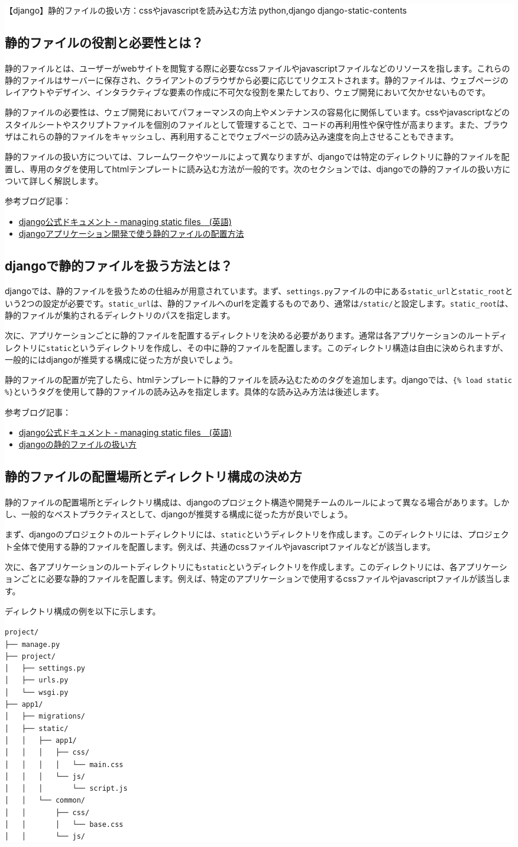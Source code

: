【django】静的ファイルの扱い方：cssやjavascriptを読み込む方法
python,django
django-static-contents

## 静的ファイルの役割と必要性とは？

静的ファイルとは、ユーザーがwebサイトを閲覧する際に必要なcssファイルやjavascriptファイルなどのリソースを指します。これらの静的ファイルはサーバーに保存され、クライアントのブラウザから必要に応じてリクエストされます。静的ファイルは、ウェブページのレイアウトやデザイン、インタラクティブな要素の作成に不可欠な役割を果たしており、ウェブ開発において欠かせないものです。

静的ファイルの必要性は、ウェブ開発においてパフォーマンスの向上やメンテナンスの容易化に関係しています。cssやjavascriptなどのスタイルシートやスクリプトファイルを個別のファイルとして管理することで、コードの再利用性や保守性が高まります。また、ブラウザはこれらの静的ファイルをキャッシュし、再利用することでウェブページの読み込み速度を向上させることもできます。

静的ファイルの扱い方については、フレームワークやツールによって異なりますが、djangoでは特定のディレクトリに静的ファイルを配置し、専用のタグを使用してhtmlテンプレートに読み込む方法が一般的です。次のセクションでは、djangoでの静的ファイルの扱い方について詳しく解説します。

参考ブログ記事：
- [django公式ドキュメント - managing static files　(英語)](https://docs.djangoproject.com/en/3.2/howto/static-files/)
- [djangoアプリケーション開発で使う静的ファイルの配置方法](https://qiita.com/felyce/items/2ddb3da9a1f61be0ebc5)

## djangoで静的ファイルを扱う方法とは？

djangoでは、静的ファイルを扱うための仕組みが用意されています。まず、`settings.py`ファイルの中にある`static_url`と`static_root`という2つの設定が必要です。`static_url`は、静的ファイルへのurlを定義するものであり、通常は`/static/`と設定します。`static_root`は、静的ファイルが集約されるディレクトリのパスを指定します。

次に、アプリケーションごとに静的ファイルを配置するディレクトリを決める必要があります。通常は各アプリケーションのルートディレクトリに`static`というディレクトリを作成し、その中に静的ファイルを配置します。このディレクトリ構造は自由に決められますが、一般的にはdjangoが推奨する構成に従った方が良いでしょう。

静的ファイルの配置が完了したら、htmlテンプレートに静的ファイルを読み込むためのタグを追加します。djangoでは、`{% load static %}`というタグを使用して静的ファイルの読み込みを指定します。具体的な読み込み方法は後述します。

参考ブログ記事：
- [django公式ドキュメント - managing static files　(英語)](https://docs.djangoproject.com/en/3.2/howto/static-files/)
- [djangoの静的ファイルの扱い方](https://blog.hirokiky.org/entry/2019/09/16/214031)

## 静的ファイルの配置場所とディレクトリ構成の決め方

静的ファイルの配置場所とディレクトリ構成は、djangoのプロジェクト構造や開発チームのルールによって異なる場合があります。しかし、一般的なベストプラクティスとして、djangoが推奨する構成に従った方が良いでしょう。

まず、djangoのプロジェクトのルートディレクトリには、`static`というディレクトリを作成します。このディレクトリには、プロジェクト全体で使用する静的ファイルを配置します。例えば、共通のcssファイルやjavascriptファイルなどが該当します。

次に、各アプリケーションのルートディレクトリにも`static`というディレクトリを作成します。このディレクトリには、各アプリケーションごとに必要な静的ファイルを配置します。例えば、特定のアプリケーションで使用するcssファイルやjavascriptファイルが該当します。

ディレクトリ構成の例を以下に示します。
```
project/
├── manage.py
├── project/
│   ├── settings.py
│   ├── urls.py
│   └── wsgi.py
├── app1/
│   ├── migrations/
│   ├── static/
│   │   ├── app1/
│   │   │   ├── css/
│   │   │   │   └── main.css
│   │   │   └── js/
│   │   │       └── script.js
│   │   └── common/
│   │       ├── css/
│   │       │   └── base.css
│   │       └── js/
```
